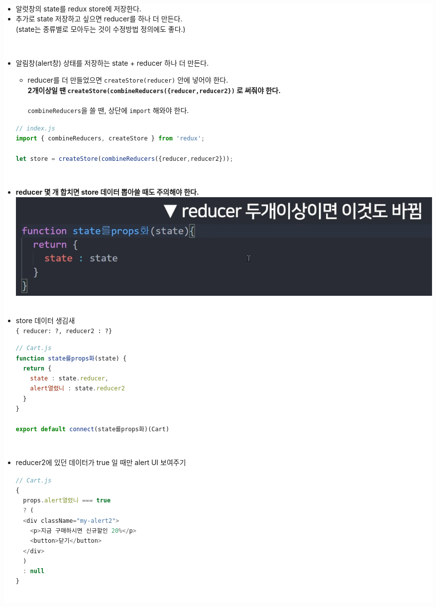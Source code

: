 - 알럿창의 state를 redux store에 저장한다.
- 추가로 state 저장하고 싶으면 reducer를 하나 더 만든다.<br />(state는 종류별로 모아두는 것이 수정방법 정의에도 좋다.)
<br />

- 알림창(alert창) 상태를 저장하는 state + reducer 하나 더 만든다.
  - reducer를 더 만들었으면 `createStore(reducer)` 안에 넣어야 한다.<br />**2개이상일 땐 `createStore(combineReducers({reducer,reducer2})` 로 써줘야 한다.**<br /><br />`combineReducers`을 쓸 땐, 상단에 `import` 해와야 한다.
  ```javascript
  // index.js
  import { combineReducers, createStore } from 'redux';

  let store = createStore(combineReducers({reducer,reducer2}));
  ```
  <br />

- **reducer 몇 개 합치면 store 데이터 뽑아쓸 때도 주의해야 한다.**<br />
  ![5-1](./img/5-1.png)<br />
  <br />

- store 데이터 생김새<br />`{ reducer: ?, reducer2 : ?}`
  ```javascript
  // Cart.js
  function state를props화(state) {
    return {
      state : state.reducer,
      alert열렸니 : state.reducer2
    }
  }

  export default connect(state를props화)(Cart)
  ```
  <br />

- reducer2에 있던 데이터가 true 일 때만 alert UI 보여주기
  ```javascript
  // Cart.js
  {
    props.alert열렸니 === true
    ? (
    <div className="my-alert2">
      <p>지금 구매하시면 신규할인 20%</p>
      <button>닫기</button>
    </div>
    )
    : null
  }
  ```
  <br />

